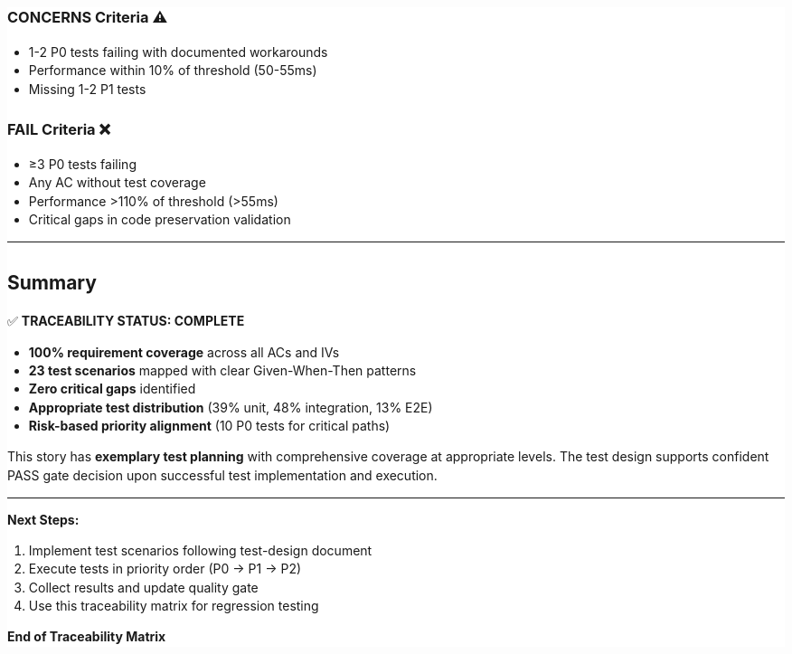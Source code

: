 ### CONCERNS Criteria ⚠️
- 1-2 P0 tests failing with documented workarounds
- Performance within 10% of threshold (50-55ms)
- Missing 1-2 P1 tests

### FAIL Criteria ❌
- ≥3 P0 tests failing
- Any AC without test coverage
- Performance >110% of threshold (>55ms)
- Critical gaps in code preservation validation

---

## Summary

✅ **TRACEABILITY STATUS: COMPLETE**

- **100% requirement coverage** across all ACs and IVs
- **23 test scenarios** mapped with clear Given-When-Then patterns
- **Zero critical gaps** identified
- **Appropriate test distribution** (39% unit, 48% integration, 13% E2E)
- **Risk-based priority alignment** (10 P0 tests for critical paths)

This story has **exemplary test planning** with comprehensive coverage at appropriate levels. The test design supports confident PASS gate decision upon successful test implementation and execution.

---

**Next Steps:**
1. Implement test scenarios following test-design document
2. Execute tests in priority order (P0 → P1 → P2)
3. Collect results and update quality gate
4. Use this traceability matrix for regression testing

**End of Traceability Matrix**